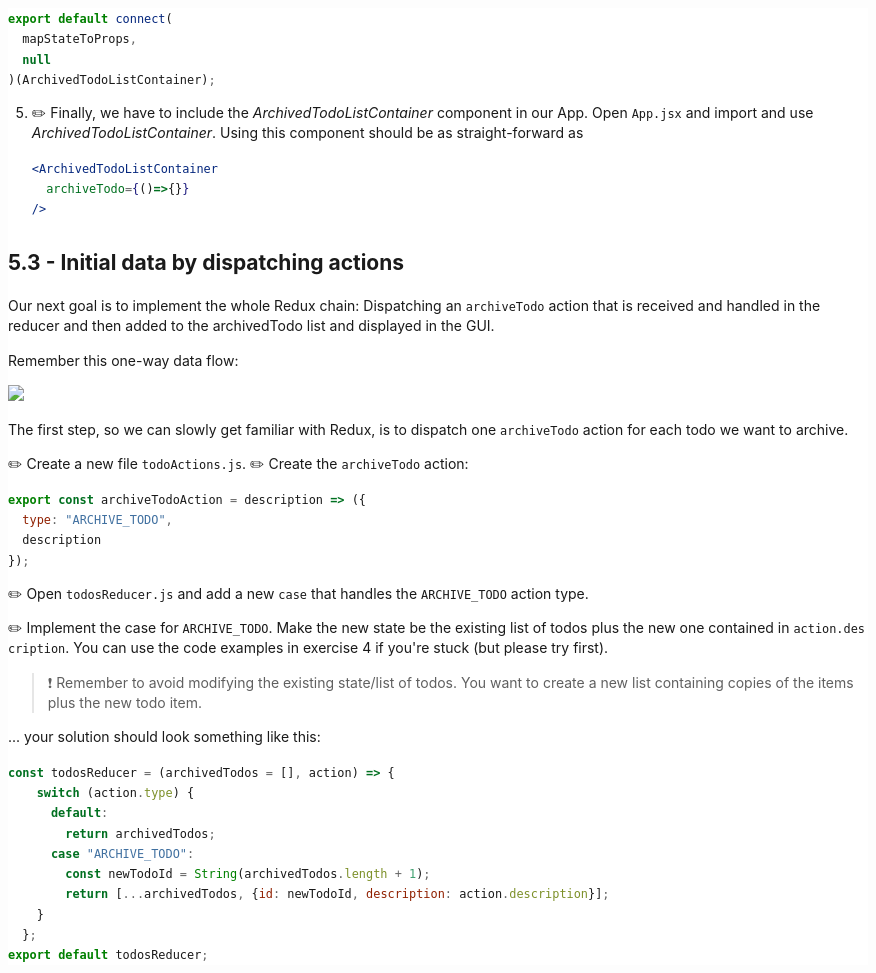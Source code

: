 ```jsx
export default connect(
  mapStateToProps,
  null
)(ArchivedTodoListContainer);
```

5. :pencil2: Finally, we have to include the _ArchivedTodoListContainer_ component in our App. Open `App.jsx` and import and use _ArchivedTodoListContainer_. Using this component should be as straight-forward as

   ```jsx
   <ArchivedTodoListContainer
     archiveTodo={()=>{}}
   />
   ```





## 5.3 - Initial data by dispatching actions

Our next goal is to implement the whole Redux chain: Dispatching an `archiveTodo` action that is received and handled in the reducer and then added to the archivedTodo list and displayed in the GUI.

Remember this one-way data flow:

![](../images/redux03.png)

The first step, so we can slowly get familiar with Redux, is to dispatch one `archiveTodo` action for each todo we want to archive.

:pencil2: Create a new file `todoActions.js`.
:pencil2: Create the `archiveTodo` action:

```js
export const archiveTodoAction = description => ({
  type: "ARCHIVE_TODO",
  description
});
```

:pencil2: Open `todosReducer.js` and add a new `case` that handles the `ARCHIVE_TODO` action type.

:pencil2: Implement the case for `ARCHIVE_TODO`. Make the new state be the existing list of todos plus the new one contained in `action.description`. You can use the code examples in exercise 4 if you're stuck (but please try first).

> :exclamation: Remember to avoid modifying the existing state/list of todos. You want to create a new list containing copies of the items plus the new todo item.

... your solution should look something like this:

```jsx
const todosReducer = (archivedTodos = [], action) => {
    switch (action.type) {
      default:
        return archivedTodos;
      case "ARCHIVE_TODO":
        const newTodoId = String(archivedTodos.length + 1);
        return [...archivedTodos, {id: newTodoId, description: action.description}];
    }
  };
export default todosReducer;
```
